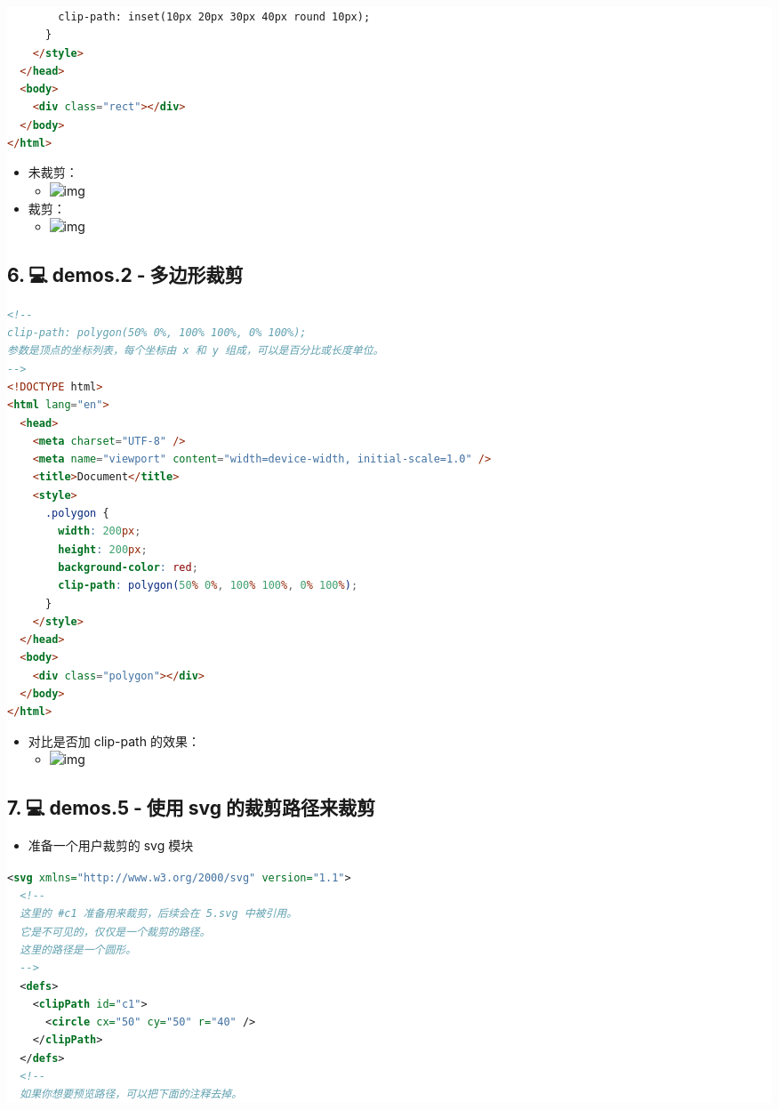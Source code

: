 ```html
        clip-path: inset(10px 20px 30px 40px round 10px);
      }
    </style>
  </head>
  <body>
    <div class="rect"></div>
  </body>
</html>
```

- 未裁剪：
  - ![img](https://cdn.jsdelivr.net/gh/tnotesjs/imgs@main/2024-11-22-15-23-05.png)
- 裁剪：
  - ![img](https://cdn.jsdelivr.net/gh/tnotesjs/imgs@main/2024-11-22-15-23-11.png)

## 6. 💻 demos.2 - 多边形裁剪

```html
<!-- 
clip-path: polygon(50% 0%, 100% 100%, 0% 100%);
参数是顶点的坐标列表，每个坐标由 x 和 y 组成，可以是百分比或长度单位。
-->
<!DOCTYPE html>
<html lang="en">
  <head>
    <meta charset="UTF-8" />
    <meta name="viewport" content="width=device-width, initial-scale=1.0" />
    <title>Document</title>
    <style>
      .polygon {
        width: 200px;
        height: 200px;
        background-color: red;
        clip-path: polygon(50% 0%, 100% 100%, 0% 100%);
      }
    </style>
  </head>
  <body>
    <div class="polygon"></div>
  </body>
</html>
```

- 对比是否加 clip-path 的效果：
  - ![img](https://cdn.jsdelivr.net/gh/tnotesjs/imgs@main/2024-11-22-15-21-00.png)

## 7. 💻 demos.5 - 使用 svg 的裁剪路径来裁剪

- 准备一个用户裁剪的 svg 模块

```xml
<svg xmlns="http://www.w3.org/2000/svg" version="1.1">
  <!--
  这里的 #c1 准备用来裁剪，后续会在 5.svg 中被引用。
  它是不可见的，仅仅是一个裁剪的路径。
  这里的路径是一个圆形。
  -->
  <defs>
    <clipPath id="c1">
      <circle cx="50" cy="50" r="40" />
    </clipPath>
  </defs>
  <!--
  如果你想要预览路径，可以把下面的注释去掉。
```